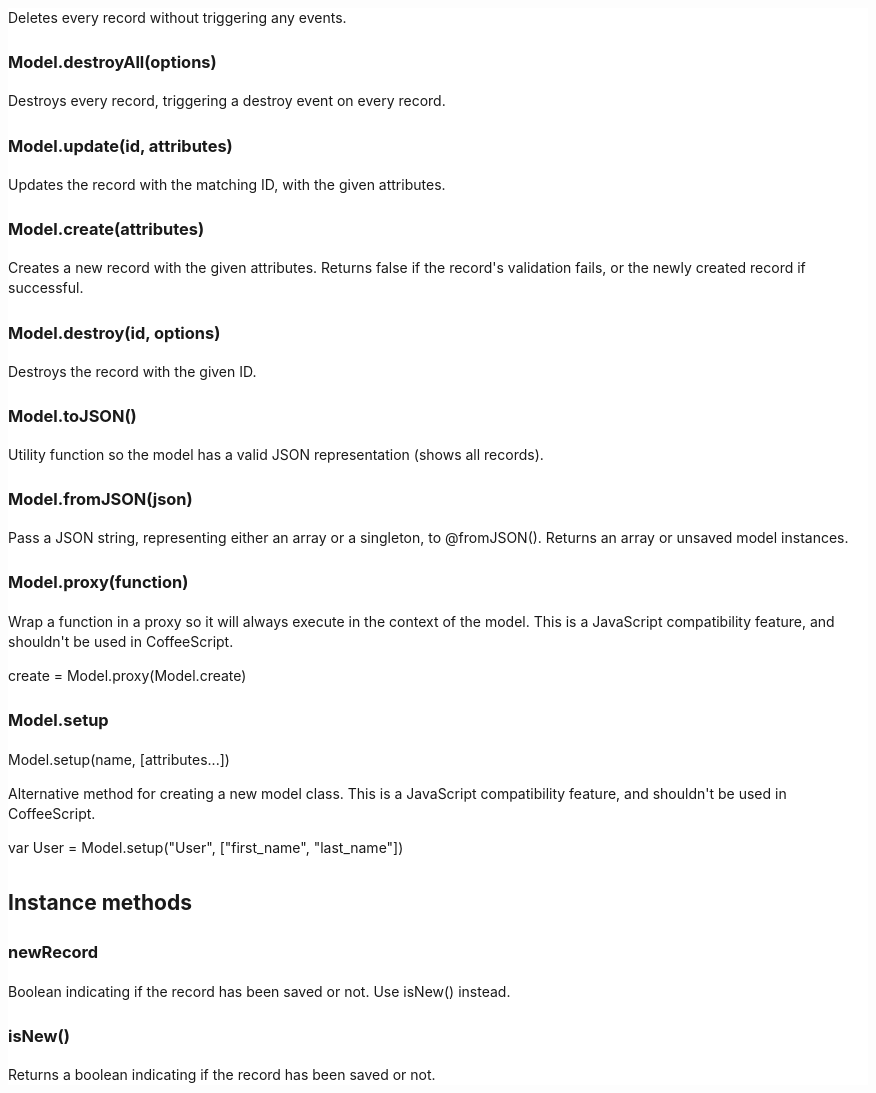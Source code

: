 Deletes every record without triggering any events.

### Model.destroyAll(options)

Destroys every record, triggering a destroy event on every record.

### Model.update(id, attributes)

Updates the record with the matching ID, with the given attributes.

### Model.create(attributes)

Creates a new record with the given attributes. Returns false if the record's validation fails, or the newly created record if successful.

### Model.destroy(id, options)

Destroys the record with the given ID.

### Model.toJSON()

Utility function so the model has a valid JSON representation (shows all records).

### Model.fromJSON(json)

Pass a JSON string, representing either an array or a singleton, to @fromJSON(). Returns an array or unsaved model instances.


### Model.proxy(function)

Wrap a function in a proxy so it will always execute in the context of the model. This is a JavaScript compatibility feature, and shouldn't be used in CoffeeScript.

create = Model.proxy(Model.create)

### Model.setup
Model.setup(name, [attributes...])

Alternative method for creating a new model class. This is a JavaScript compatibility feature, and shouldn't be used in CoffeeScript.

var User = Model.setup("User", ["first_name", "last_name"])


## Instance methods

### newRecord

Boolean indicating if the record has been saved or not. Use isNew() instead.

### isNew()

Returns a boolean indicating if the record has been saved or not.
